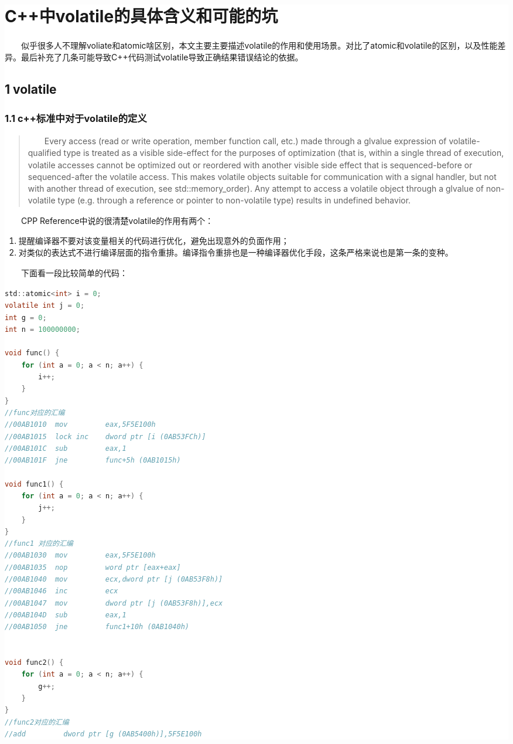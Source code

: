 # C++中volatile的具体含义和可能的坑
&emsp;&emsp;似乎很多人不理解voliate和atomic啥区别，本文主要主要描述volatile的作用和使用场景。对比了atomic和volatile的区别，以及性能差异。最后补充了几条可能导致C++代码测试volatile导致正确结果错误结论的依据。

## 1 volatile
### 1.1 c++标准中对于volatile的定义
>&emsp;&emsp;Every access (read or write operation, member function call, etc.) made through a glvalue expression of volatile-qualified type is treated as a visible side-effect for the purposes of optimization (that is, within a single thread of execution, volatile accesses cannot be optimized out or reordered with another visible side effect that is sequenced-before or sequenced-after the volatile access. This makes volatile objects suitable for communication with a signal handler, but not with another thread of execution, see std::memory_order). Any attempt to access a volatile object through a glvalue of non-volatile type (e.g. through a reference or pointer to non-volatile type) results in undefined behavior.

&emsp;&emsp;CPP Reference中说的很清楚volatile的作用有两个：
1. 提醒编译器不要对该变量相关的代码进行优化，避免出现意外的负面作用；
2. 对类似的表达式不进行编译层面的指令重排。编译指令重排也是一种编译器优化手段，这条严格来说也是第一条的变种。

&emsp;&emsp;下面看一段比较简单的代码：
```c
std::atomic<int> i = 0;
volatile int j = 0;
int g = 0;
int n = 100000000;

void func() {
    for (int a = 0; a < n; a++) {
        i++;
    }
}
//func对应的汇编
//00AB1010  mov         eax,5F5E100h  
//00AB1015  lock inc    dword ptr [i (0AB53FCh)]  
//00AB101C  sub         eax,1  
//00AB101F  jne         func+5h (0AB1015h)  

void func1() {
    for (int a = 0; a < n; a++) {
        j++;
    }
}
//func1 对应的汇编
//00AB1030  mov         eax,5F5E100h  
//00AB1035  nop         word ptr [eax+eax]  
//00AB1040  mov         ecx,dword ptr [j (0AB53F8h)]  
//00AB1046  inc         ecx  
//00AB1047  mov         dword ptr [j (0AB53F8h)],ecx  
//00AB104D  sub         eax,1  
//00AB1050  jne         func1+10h (0AB1040h) 


void func2() {
    for (int a = 0; a < n; a++) {
        g++;
    }
}
//func2对应的汇编
//add         dword ptr [g (0AB5400h)],5F5E100h
```
